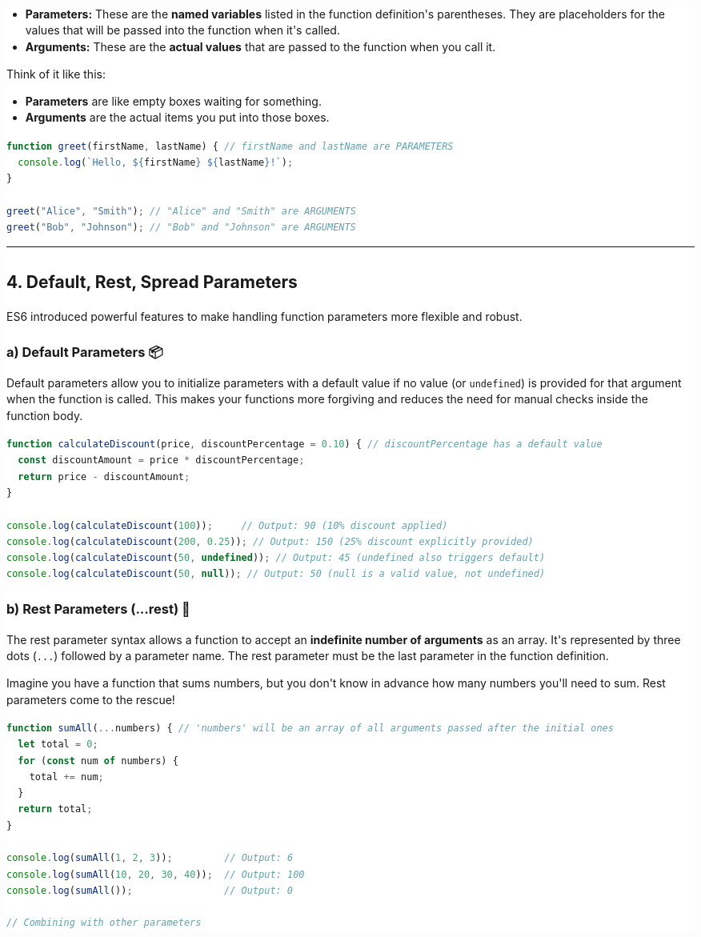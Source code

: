   * **Parameters:** These are the **named variables** listed in the function definition's parentheses. They are placeholders for the values that will be passed into the function when it's called.
  * **Arguments:** These are the **actual values** that are passed to the function when you call it.

Think of it like this:

  * **Parameters** are like empty boxes waiting for something.
  * **Arguments** are the actual items you put into those boxes.



```javascript
function greet(firstName, lastName) { // firstName and lastName are PARAMETERS
  console.log(`Hello, ${firstName} ${lastName}!`);
}

greet("Alice", "Smith"); // "Alice" and "Smith" are ARGUMENTS
greet("Bob", "Johnson"); // "Bob" and "Johnson" are ARGUMENTS
```

-----

## 4\. Default, Rest, Spread Parameters

ES6 introduced powerful features to make handling function parameters more flexible and robust.

### a) Default Parameters 📦

Default parameters allow you to initialize parameters with a default value if no value (or `undefined`) is provided for that argument when the function is called. This makes your functions more forgiving and reduces the need for manual checks inside the function body.

```javascript
function calculateDiscount(price, discountPercentage = 0.10) { // discountPercentage has a default value
  const discountAmount = price * discountPercentage;
  return price - discountAmount;
}

console.log(calculateDiscount(100));     // Output: 90 (10% discount applied)
console.log(calculateDiscount(200, 0.25)); // Output: 150 (25% discount explicitly provided)
console.log(calculateDiscount(50, undefined)); // Output: 45 (undefined also triggers default)
console.log(calculateDiscount(50, null)); // Output: 50 (null is a valid value, not undefined)
```

### b) Rest Parameters (...rest) 🧺

The rest parameter syntax allows a function to accept an **indefinite number of arguments** as an array. It's represented by three dots (`...`) followed by a parameter name. The rest parameter must be the last parameter in the function definition.

Imagine you have a function that sums numbers, but you don't know in advance how many numbers you'll need to sum. Rest parameters come to the rescue\!

```javascript
function sumAll(...numbers) { // 'numbers' will be an array of all arguments passed after the initial ones
  let total = 0;
  for (const num of numbers) {
    total += num;
  }
  return total;
}

console.log(sumAll(1, 2, 3));         // Output: 6
console.log(sumAll(10, 20, 30, 40));  // Output: 100
console.log(sumAll());                // Output: 0

// Combining with other parameters
```